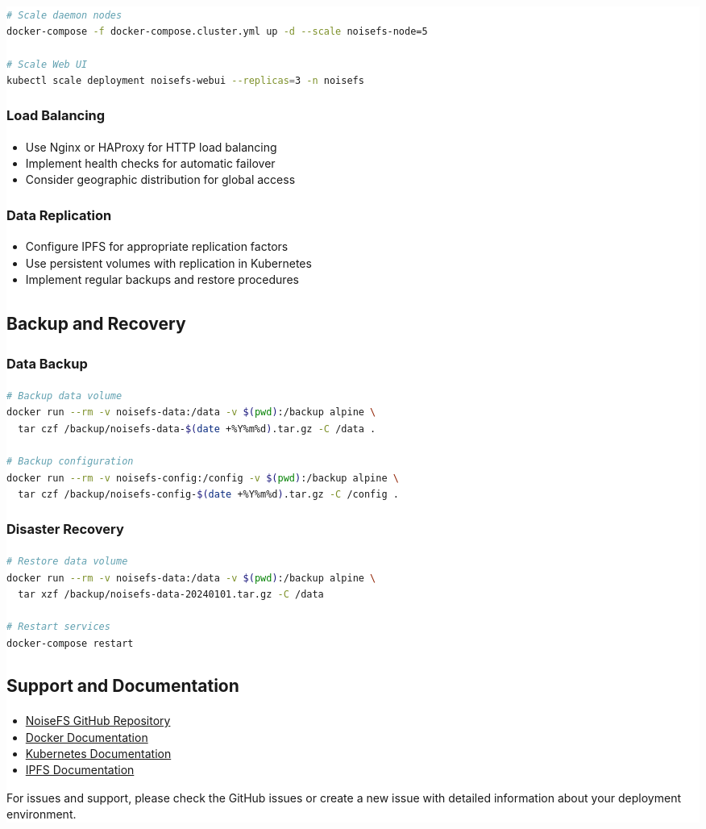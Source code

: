 ```bash
# Scale daemon nodes
docker-compose -f docker-compose.cluster.yml up -d --scale noisefs-node=5

# Scale Web UI
kubectl scale deployment noisefs-webui --replicas=3 -n noisefs
```

### Load Balancing

- Use Nginx or HAProxy for HTTP load balancing
- Implement health checks for automatic failover
- Consider geographic distribution for global access

### Data Replication

- Configure IPFS for appropriate replication factors
- Use persistent volumes with replication in Kubernetes
- Implement regular backups and restore procedures

## Backup and Recovery

### Data Backup

```bash
# Backup data volume
docker run --rm -v noisefs-data:/data -v $(pwd):/backup alpine \
  tar czf /backup/noisefs-data-$(date +%Y%m%d).tar.gz -C /data .

# Backup configuration
docker run --rm -v noisefs-config:/config -v $(pwd):/backup alpine \
  tar czf /backup/noisefs-config-$(date +%Y%m%d).tar.gz -C /config .
```

### Disaster Recovery

```bash
# Restore data volume
docker run --rm -v noisefs-data:/data -v $(pwd):/backup alpine \
  tar xzf /backup/noisefs-data-20240101.tar.gz -C /data

# Restart services
docker-compose restart
```

## Support and Documentation

- [NoiseFS GitHub Repository](https://github.com/TheEntropyCollective/noisefs)
- [Docker Documentation](https://docs.docker.com/)
- [Kubernetes Documentation](https://kubernetes.io/docs/)
- [IPFS Documentation](https://docs.ipfs.io/)

For issues and support, please check the GitHub issues or create a new issue with detailed information about your deployment environment.